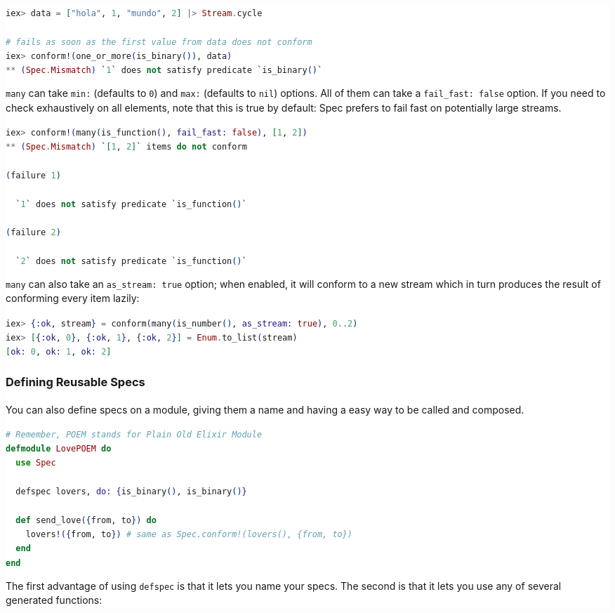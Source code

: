 ```elixir
iex> data = ["hola", 1, "mundo", 2] |> Stream.cycle

# fails as soon as the first value from data does not conform
iex> conform!(one_or_more(is_binary()), data)
** (Spec.Mismatch) `1` does not satisfy predicate `is_binary()`
```

`many` can take `min:` (defaults to `0`) and `max:` (defaults to `nil`) options.
All of them can take a `fail_fast: false` option.
If you need to check exhaustively on all elements,
note that this is true by default:
Spec prefers to fail fast on potentially large streams.

```elixir
iex> conform!(many(is_function(), fail_fast: false), [1, 2])
** (Spec.Mismatch) `[1, 2]` items do not conform

(failure 1)

  `1` does not satisfy predicate `is_function()`

(failure 2)

  `2` does not satisfy predicate `is_function()`
```

`many` can also take an `as_stream: true` option;
when enabled, it will conform to a new stream
which in turn produces the result of conforming every item lazily:

```elixir
iex> {:ok, stream} = conform(many(is_number(), as_stream: true), 0..2)
iex> [{:ok, 0}, {:ok, 1}, {:ok, 2}] = Enum.to_list(stream)
[ok: 0, ok: 1, ok: 2]
```

### Defining Reusable Specs

You can also define specs on a module, giving them a name
and having a easy way to be called and composed.

```elixir
# Remember, POEM stands for Plain Old Elixir Module
defmodule LovePOEM do 
  use Spec
  
  defspec lovers, do: {is_binary(), is_binary()}
  
  def send_love({from, to}) do
    lovers!({from, to}) # same as Spec.conform!(lovers(), {from, to})
  end
end
```

The first advantage of using `defspec` is that it lets you name your specs.
The second is that it lets you use any of several generated functions: 


[clojure.spec]:  https://clojure.org/guides/spec
[dialyxir]:      https://github.com/jeremyjh/dialyxir
[dialyzer]:      http://erlang.org/doc/man/dialyzer.html
[expat]:         https://github.com/vic/expat
[regex]:         https://en.wikipedia.org/wiki/Regular_expression
[tests]:         https://github.com/vic/spec/tree/master/test
[typespecs]:     https://hexdocs.pm/elixir/typespecs.html